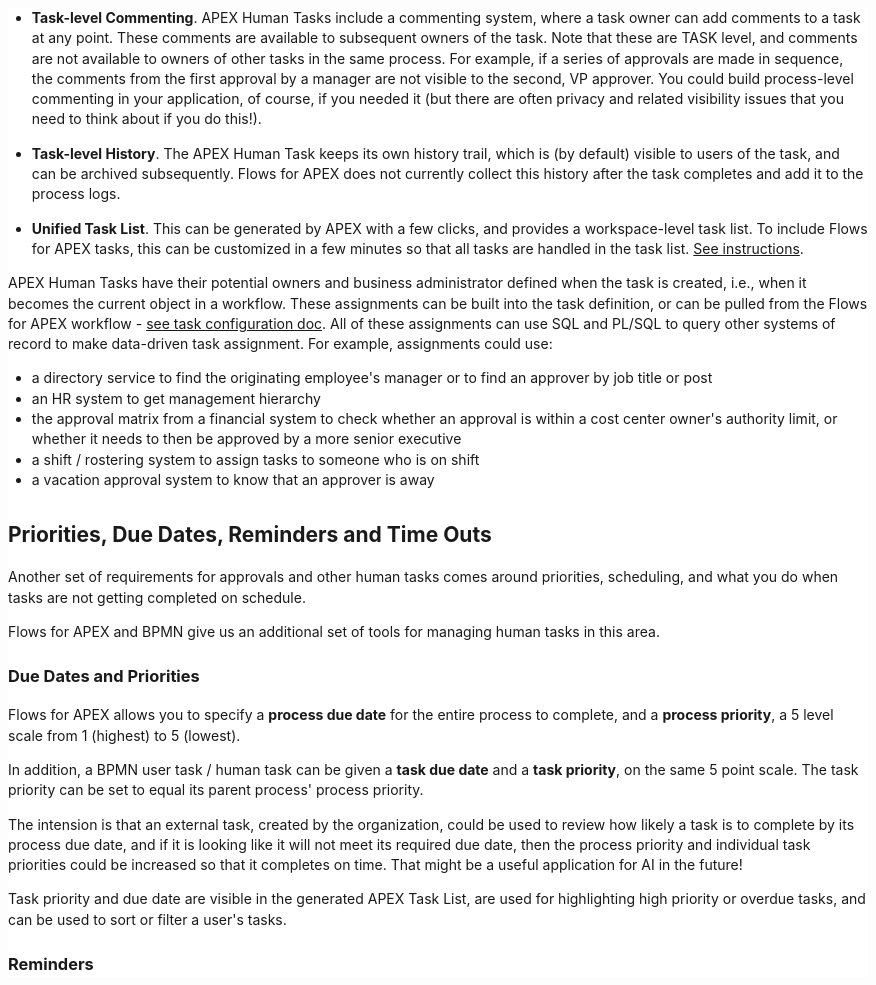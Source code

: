 - **Task-level Commenting**.  APEX Human Tasks include a commenting system, where a task owner can add comments to a task at any point.  These comments are available to subsequent owners of the task.  Note that these are TASK level, and comments are not available to owners of other tasks in the same process.  For example, if a series of approvals are made in sequence, the comments from the first approval by a manager are not visible to the second, VP approver.   You could build process-level commenting in your application, of course, if you needed it (but there are often privacy and related visibility issues that you need to think about if you do this!).

- **Task-level History**.  The APEX Human Task keeps its own history trail, which is (by default) visible to users of the task, and can be archived subsequently.  Flows for APEX does not currently collect this history after the task completes and add it to the process logs.  

- **Unified Task List**. This can be generated by APEX with a few clicks, and provides a workspace-level task list.  To include Flows for APEX tasks, this can be customized in a few minutes so that all tasks are handled in the task list.  [See instructions](/{{page.collection}}/apex-task-list/).

APEX Human Tasks have their potential owners and business administrator defined when the task is created, i.e., when it becomes the current object in a workflow.  These assignments can be built into the task definition, or can be pulled from the Flows for APEX workflow -  [see task configuration doc](/{{page.collection}}/apex-human-task/).  All of these assignments can use SQL and PL/SQL to query other systems of record to make data-driven task assignment.  For example, assignments could use:

- a directory service to find the originating employee's manager or to find an approver by job title or post
- an HR system to get management hierarchy
- the approval matrix from a financial system to check whether an approval is within a cost center owner's authority limit, or whether it needs to then be approved by a more senior executive
- a shift / rostering system to assign tasks to someone who is on shift
- a vacation approval system to know that an approver is away 

## Priorities, Due Dates, Reminders and Time Outs

Another set of requirements for approvals and other human tasks comes around priorities, scheduling, and what you do when tasks are not getting completed on schedule.

Flows for APEX and BPMN give us an additional set of tools for managing human tasks in this area.

### Due Dates and Priorities

Flows for APEX allows you to specify a **process due date** for the entire process to complete, and a **process priority**, a 5 level scale from 1 (highest) to 5 (lowest).

In addition, a BPMN user task / human task can be given a **task due date** and a **task priority**, on the same 5 point scale.  The task priority can be set to equal its parent process' process priority.

The intension is that an external task, created by the organization, could be used to review how likely a task is to complete by its process due date, and if it is looking like it will not meet its required due date, then the process priority and individual task priorities could be increased so that it completes on time.  That might be a useful application for AI in the future!

Task priority and due date are visible in the generated APEX Task List, are used for highlighting high priority or overdue tasks, and can be used to sort or filter a user's tasks.

### Reminders
